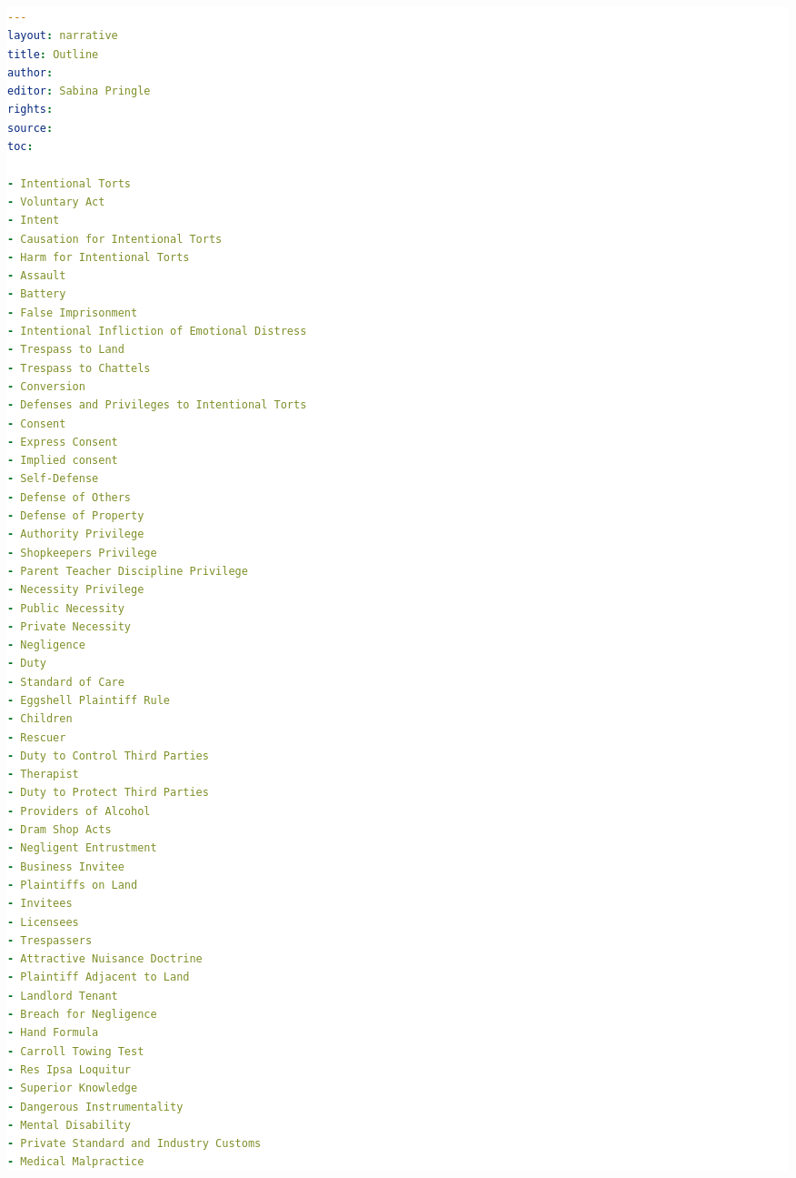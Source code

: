 ```yaml
---
layout: narrative
title: Outline
author:
editor: Sabina Pringle
rights:
source:
toc:

- Intentional Torts
- Voluntary Act
- Intent
- Causation for Intentional Torts
- Harm for Intentional Torts
- Assault
- Battery
- False Imprisonment
- Intentional Infliction of Emotional Distress
- Trespass to Land
- Trespass to Chattels
- Conversion
- Defenses and Privileges to Intentional Torts
- Consent
- Express Consent
- Implied consent
- Self-Defense
- Defense of Others
- Defense of Property
- Authority Privilege
- Shopkeepers Privilege
- Parent Teacher Discipline Privilege
- Necessity Privilege
- Public Necessity
- Private Necessity
- Negligence
- Duty
- Standard of Care
- Eggshell Plaintiff Rule
- Children
- Rescuer
- Duty to Control Third Parties
- Therapist
- Duty to Protect Third Parties
- Providers of Alcohol
- Dram Shop Acts
- Negligent Entrustment
- Business Invitee
- Plaintiffs on Land
- Invitees
- Licensees
- Trespassers
- Attractive Nuisance Doctrine
- Plaintiff Adjacent to Land
- Landlord Tenant
- Breach for Negligence
- Hand Formula
- Carroll Towing Test
- Res Ipsa Loquitur
- Superior Knowledge
- Dangerous Instrumentality
- Mental Disability
- Private Standard and Industry Customs
- Medical Malpractice
```